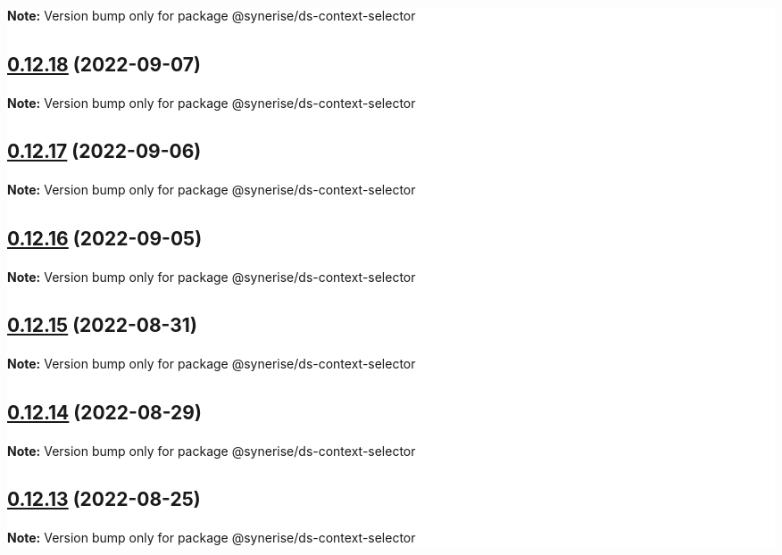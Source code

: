 **Note:** Version bump only for package @synerise/ds-context-selector





## [0.12.18](https://github.com/Synerise/synerise-design/compare/@synerise/ds-context-selector@0.12.17...@synerise/ds-context-selector@0.12.18) (2022-09-07)

**Note:** Version bump only for package @synerise/ds-context-selector





## [0.12.17](https://github.com/Synerise/synerise-design/compare/@synerise/ds-context-selector@0.12.16...@synerise/ds-context-selector@0.12.17) (2022-09-06)

**Note:** Version bump only for package @synerise/ds-context-selector





## [0.12.16](https://github.com/Synerise/synerise-design/compare/@synerise/ds-context-selector@0.12.15...@synerise/ds-context-selector@0.12.16) (2022-09-05)

**Note:** Version bump only for package @synerise/ds-context-selector





## [0.12.15](https://github.com/Synerise/synerise-design/compare/@synerise/ds-context-selector@0.12.14...@synerise/ds-context-selector@0.12.15) (2022-08-31)

**Note:** Version bump only for package @synerise/ds-context-selector





## [0.12.14](https://github.com/Synerise/synerise-design/compare/@synerise/ds-context-selector@0.12.13...@synerise/ds-context-selector@0.12.14) (2022-08-29)

**Note:** Version bump only for package @synerise/ds-context-selector





## [0.12.13](https://github.com/Synerise/synerise-design/compare/@synerise/ds-context-selector@0.12.12...@synerise/ds-context-selector@0.12.13) (2022-08-25)

**Note:** Version bump only for package @synerise/ds-context-selector
